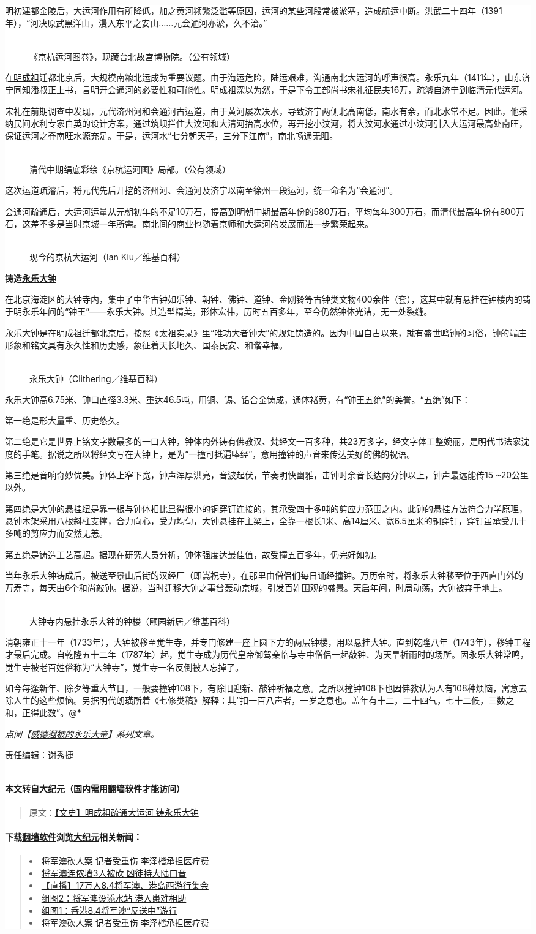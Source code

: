 <p>明初建都金陵后，大运河作用有所降低，加之黄河频繁泛滥等原因，运河的某些河段常被淤塞，造成航运中断。洪武二十四年（1391年），“河决原武黑洋山，漫入东平之安山……元会通河亦淤，久不治。”</p>
<figure id="attachment_8064815" style="width: 450px" class="wp-caption aligncenter"><a href="http://i.epochtimes.com/assets/uploads/2016/07/1607041009221456.jpg"><img class="wp-image-8064815" src="http://i.epochtimes.com/assets/uploads/2016/07/1607041009221456-600x430.jpg" alt="" width="450" b="323" /></a><figcaption class="wp-caption-text">《京杭运河图卷》，现藏台北故宫博物院。（公有领域）</figcaption></figure>
<p>在<a href="https://github.com/qddt69/djy/blob/master/gb/tag/%E6%98%8E%E6%88%90%E7%A5%96.md">明成祖</a>迁都北京后，大规模南粮北运成为重要议题。由于海运危险，陆运艰难，沟通南北大运河的呼声很高。永乐九年（1411年），山东济宁同知潘叔正上书，言明开会通河的必要性和可能性。明成祖深以为然，于是下令工部尚书宋礼征民夫16万，疏濬自济宁到临清元代运河。</p>
<p>宋礼在前期调查中发现，元代济州河和会通河古运道，由于黄河屡次决水，导致济宁两侧北高南低，南水有余，而北水常不足。因此，他采纳民间水利专家白英的设计方案，通过筑坝拦住大汶河和大清河抬高水位，再开挖小汶河，将大汶河水通过小汶河引入大运河最高处南旺，保证运河之脊南旺水源充足。于是，运河水“七分朝天子，三分下江南”，南北畅通无阻。</p>
<figure id="attachment_8064812" style="width: 450px" class="wp-caption aligncenter"><a href="http://i.epochtimes.com/assets/uploads/2016/07/1607041009251456.jpg"><img class="wp-image-8064812" src="http://i.epochtimes.com/assets/uploads/2016/07/1607041009251456-600x250.jpg" alt="" width="450" b="187" /></a><figcaption class="wp-caption-text">清代中期绢底彩绘《京杭运河图》局部。（公有领域）</figcaption></figure>
<p>这次运道疏濬后，将元代先后开挖的济州河、会通河及济宁以南至徐州一段运河，统一命名为“会通河”。</p>
<p>会通河疏通后，大运河运量从元朝初年的不足10万石，提高到明朝中期最高年份的580万石，平均每年300万石，而清代最高年份有800万石，这差不多是当时京城一年所需。南北间的商业也随着京师和大运河的发展而进一步繁荣起来。</p>
<figure id="attachment_8064807" style="width: 300px" class="wp-caption aligncenter"><a href="http://i.epochtimes.com/assets/uploads/2016/07/1607041009321456.jpg"><img class="wp-image-8064807" src="http://i.epochtimes.com/assets/uploads/2016/07/1607041009321456-600x884.jpg" alt="" width="300" b="442" /></a><figcaption class="wp-caption-text">现今的京杭大运河（Ian Kiu／维基百科）</figcaption></figure>
<p><strong>铸造<a href="https://github.com/qddt69/djy/blob/master/gb/tag/%E6%B0%B8%E4%B9%90%E5%A4%A7%E9%92%9F.md">永乐大钟</a></strong></p>
<p>在北京海淀区的大钟寺内，集中了中华古钟如乐钟、朝钟、佛钟、道钟、金刚铃等古钟类文物400余件（套），这其中就有悬挂在钟楼内的铸于明永乐年间的“钟王”——永乐大钟。其造型精美，形体宏伟，历时五百多年，至今仍然钟体光洁，无一处裂缝。</p>
<p>永乐大钟是在明成祖迁都北京后，按照《太祖实录》里“唯功大者钟大”的规矩铸造的。因为中国自古以来，就有盛世鸣钟的习俗，钟的端庄形象和铭文具有永久性和历史感，象征着天长地久、国泰民安、和谐幸福。</p>
<figure id="attachment_8064918" style="width: 300px" class="wp-caption aligncenter"><a href="http://i.epochtimes.com/assets/uploads/2016/07/1607041034261456.jpg"><img class="wp-image-8064918" src="http://i.epochtimes.com/assets/uploads/2016/07/1607041034261456-600x800.jpg" alt="" width="300" b="400" /></a><figcaption class="wp-caption-text">永乐大钟（Clithering／维基百科）</figcaption></figure>
<p>永乐大钟高6.75米、钟口直径3.3米、重达46.5吨，用铜、锡、铅合金铸成，通体褚黄，有“钟王五绝”的美誉。“五绝”如下：</p>
<p>第一绝是形大量重、历史悠久。</p>
<p>第二绝是它是世界上铭文字数最多的一口大钟，钟体内外铸有佛教汉、梵经文一百多种，共23万多字，经文字体工整婉丽，是明代书法家沈度的手笔。据说之所以将经文写在大钟上，是为“一撞可抵遍唪经”，意用撞钟的声音来传达美好的佛的祝语。</p>
<p>第三绝是音响奇妙优美。钟体上窄下宽，钟声浑厚洪亮，音波起伏，节奏明快幽雅，击钟时余音长达两分钟以上，钟声最远能传15 ~20公里以外。</p>
<p>第四绝是大钟的悬挂纽是靠一根与钟体相比显得很小的铜穿钉连接的，其承受四十多吨的剪应力范围之内。此钟的悬挂方法符合力学原理，悬钟木架采用八根斜柱支撑，合力向心，受力均匀，大钟悬挂在主梁上，全靠一根长1米、高14厘米、宽6.5匣米的铜穿钉，穿钉虽承受几十多吨的剪应力而安然无恙。</p>
<p>第五绝是铸造工艺高超。据现在研究人员分析，钟体强度达最佳值，故受撞五百多年，仍完好如初。</p>
<p>当年永乐大钟铸成后，被送至景山后街的汉经厂（即嵩祝寺），在那里由僧侣们每日诵经撞钟。万历帝时，将永乐大钟移至位于西直门外的万寿寺，每天由6个和尚敲钟。据说，当时迁移大钟之事曾轰动京城，引发百姓围观的盛景。天启年间，时局动荡，大钟被弃于地上。</p>
<figure id="attachment_8064919" style="width: 450px" class="wp-caption aligncenter"><a href="http://i.epochtimes.com/assets/uploads/2016/07/1607041034231456.jpg"><img class="wp-image-8064919" src="http://i.epochtimes.com/assets/uploads/2016/07/1607041034231456-600x375.jpg" alt="" width="450" b="281" /></a><figcaption class="wp-caption-text">大钟寺内悬挂永乐大钟的钟楼（颐园新居／维基百科）</figcaption></figure>
<p>清朝雍正十一年（1733年），大钟被移至觉生寺，并专门修建一座上圆下方的两层钟楼，用以悬挂大钟。直到乾隆八年（1743年），移钟工程才最后完成。自乾隆五十二年（1787年）起，觉生寺成为历代皇帝御驾亲临与寺中僧侣一起敲钟、为天旱祈雨时的场所。因永乐大钟常鸣，觉生寺被老百姓俗称为“大钟寺”，觉生寺一名反倒被人忘掉了。</p>
<p>如今每逢新年、除夕等重大节日，一般要撞钟108下，有除旧迎新、敲钟祈福之意。之所以撞钟108下也因佛教认为人有108种烦恼，寓意去除人生的这些烦恼。另据明代朗璜所着《七修类稿》解释：其“扣一百八声者，一岁之意也。盖年有十二，二十四气，七十二候，三数之和，正得此数”。@*</p>
<p><em>点阅【<a href="https://github.com/qddt69/djy/blob/master/gb/tag/%E5%A8%81%E5%BE%B7%E9%81%90%E8%A2%AB%E7%9A%84%E6%B0%B8%E4%B9%90%E5%A4%A7%E5%B8%9D.md">威德遐被的永乐大帝</a>】系列文章。</em></p>
<p>责任编辑：谢秀捷</p>
<hr>

#### 本文转自<a href="http://www.epochtimes.com">大纪元</a>（国内需用<a href="https://git.io/JesJV">翻墙软件</a>才能访问）
> 原文：<a href="http://www.epochtimes.com/gb/16/7/4/n8064606.htm">【文史】明成祖疏通大运河 铸永乐大钟</a>
#### 下载<a href="https://git.io/JesJV">翻墙软件</a>浏览<a href="http://www.epochtimes.com">大纪元</a>相关新闻：
> <li><a href="http://www.epochtimes.com/gb/19/8/20/n11466756.htm">将军澳砍人案 记者受重伤 李泽楷承担医疗费</a></li>
> <li><a href="http://www.epochtimes.com/gb/19/8/19/n11464088.htm">将军澳连侬墙3人被砍 凶徒持大陆口音</a></li>
> <li><a href="http://www.epochtimes.com/gb/19/8/4/n11429230.htm">【直播】17万人8.4将军澳、港岛西游行集会</a></li>
> <li><a href="http://www.epochtimes.com/gb/19/8/1/n11423861.htm">组图2：将军澳设添水站 港人患难相助</a></li>
> <li><a href="http://www.epochtimes.com/gb/19/8/1/n11423860.htm">组图1：香港8.4将军澳“反送中”游行</a></li>
> <li><a href="https://github.com/qddt69/djy/blob/master/gb/19/8/20/n11466756.md">将军澳砍人案 记者受重伤 李泽楷承担医疗费</a></li>
